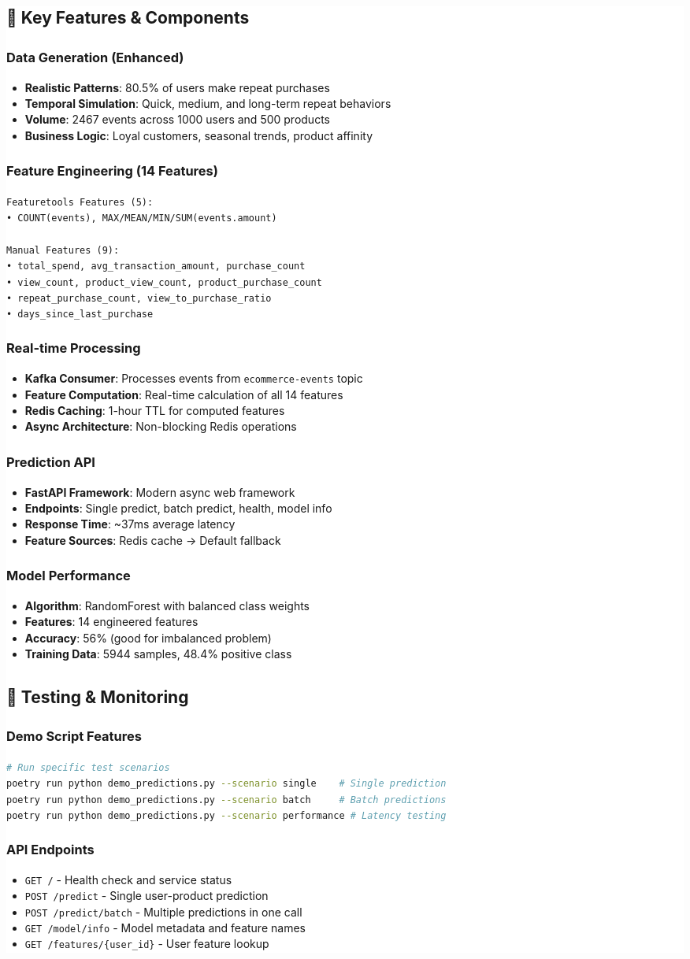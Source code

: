 ## 🔧 Key Features & Components

### Data Generation (Enhanced)
- **Realistic Patterns**: 80.5% of users make repeat purchases
- **Temporal Simulation**: Quick, medium, and long-term repeat behaviors  
- **Volume**: 2467 events across 1000 users and 500 products
- **Business Logic**: Loyal customers, seasonal trends, product affinity

### Feature Engineering (14 Features)
```
Featuretools Features (5):
• COUNT(events), MAX/MEAN/MIN/SUM(events.amount)

Manual Features (9):
• total_spend, avg_transaction_amount, purchase_count
• view_count, product_view_count, product_purchase_count  
• repeat_purchase_count, view_to_purchase_ratio
• days_since_last_purchase
```

### Real-time Processing
- **Kafka Consumer**: Processes events from `ecommerce-events` topic
- **Feature Computation**: Real-time calculation of all 14 features
- **Redis Caching**: 1-hour TTL for computed features
- **Async Architecture**: Non-blocking Redis operations

### Prediction API
- **FastAPI Framework**: Modern async web framework
- **Endpoints**: Single predict, batch predict, health, model info
- **Response Time**: ~37ms average latency
- **Feature Sources**: Redis cache → Default fallback

### Model Performance
- **Algorithm**: RandomForest with balanced class weights
- **Features**: 14 engineered features
- **Accuracy**: 56% (good for imbalanced problem)
- **Training Data**: 5944 samples, 48.4% positive class

## 🧪 Testing & Monitoring

### Demo Script Features
```bash
# Run specific test scenarios
poetry run python demo_predictions.py --scenario single    # Single prediction
poetry run python demo_predictions.py --scenario batch     # Batch predictions  
poetry run python demo_predictions.py --scenario performance # Latency testing
```

### API Endpoints
- `GET /` - Health check and service status
- `POST /predict` - Single user-product prediction
- `POST /predict/batch` - Multiple predictions in one call
- `GET /model/info` - Model metadata and feature names
- `GET /features/{user_id}` - User feature lookup
